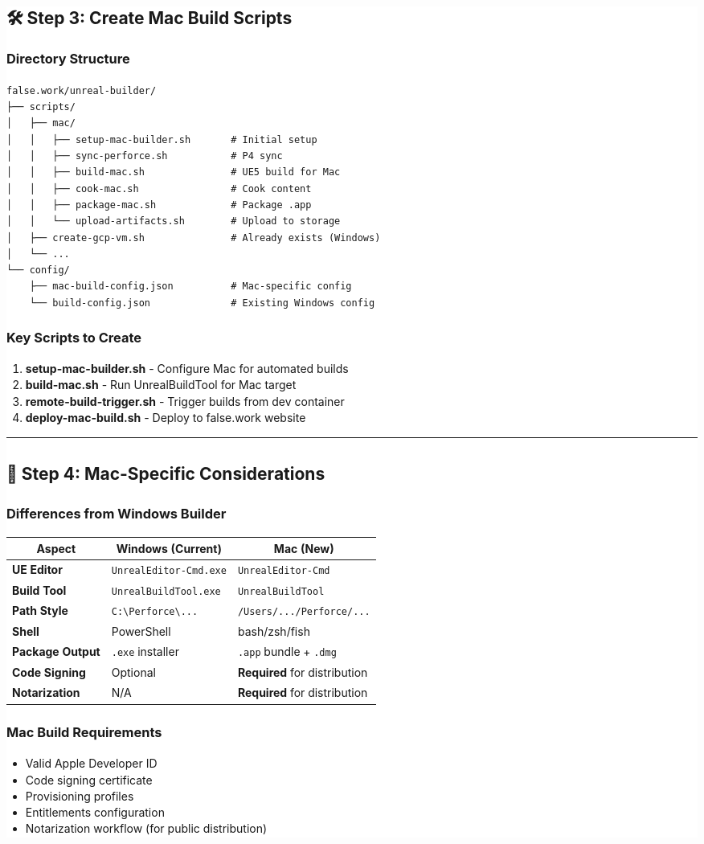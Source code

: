 
## 🛠️ Step 3: Create Mac Build Scripts

### Directory Structure
```
false.work/unreal-builder/
├── scripts/
│   ├── mac/
│   │   ├── setup-mac-builder.sh       # Initial setup
│   │   ├── sync-perforce.sh           # P4 sync
│   │   ├── build-mac.sh               # UE5 build for Mac
│   │   ├── cook-mac.sh                # Cook content
│   │   ├── package-mac.sh             # Package .app
│   │   └── upload-artifacts.sh        # Upload to storage
│   ├── create-gcp-vm.sh               # Already exists (Windows)
│   └── ...
└── config/
    ├── mac-build-config.json          # Mac-specific config
    └── build-config.json              # Existing Windows config
```

### Key Scripts to Create

1. **setup-mac-builder.sh** - Configure Mac for automated builds
2. **build-mac.sh** - Run UnrealBuildTool for Mac target
3. **remote-build-trigger.sh** - Trigger builds from dev container
4. **deploy-mac-build.sh** - Deploy to false.work website

---

## 🔧 Step 4: Mac-Specific Considerations

### Differences from Windows Builder

| Aspect | Windows (Current) | Mac (New) |
|--------|------------------|-----------|
| **UE Editor** | `UnrealEditor-Cmd.exe` | `UnrealEditor-Cmd` |
| **Build Tool** | `UnrealBuildTool.exe` | `UnrealBuildTool` |
| **Path Style** | `C:\Perforce\...` | `/Users/.../Perforce/...` |
| **Shell** | PowerShell | bash/zsh/fish |
| **Package Output** | `.exe` installer | `.app` bundle + `.dmg` |
| **Code Signing** | Optional | **Required** for distribution |
| **Notarization** | N/A | **Required** for distribution |

### Mac Build Requirements
- Valid Apple Developer ID
- Code signing certificate
- Provisioning profiles
- Entitlements configuration
- Notarization workflow (for public distribution)
